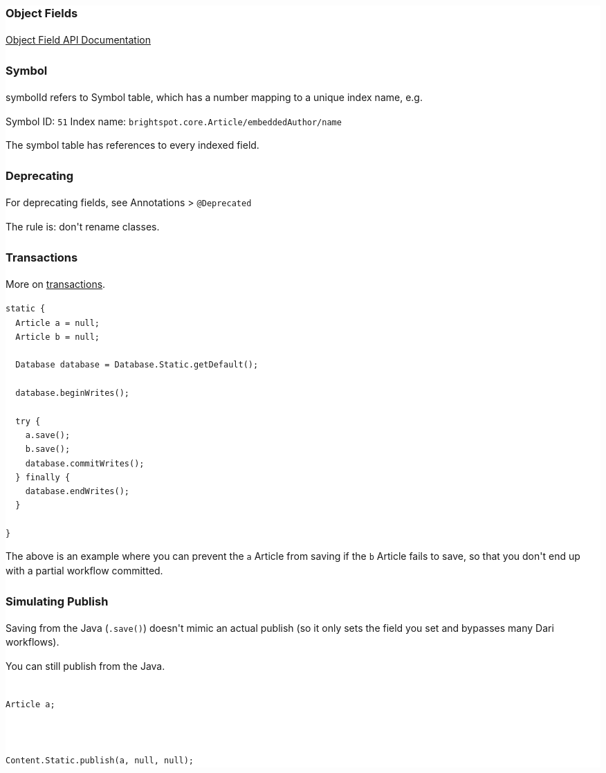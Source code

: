 ### Object Fields

[Object Field API Documentation](https://artifactory.psdops.com/psddev-releases/com/psddev/dari/3.2.2188-2d7dae/dari-3.2.2188-2d7dae-javadoc.jar!/com/psddev/dari/db/ObjectField.html)


### Symbol


symbolId refers to Symbol table, which has a number mapping to a unique index name, e.g.

Symbol ID: `51` Index name: `brightspot.core.Article/embeddedAuthor/name`

The symbol table has references to every indexed field.

### Deprecating

For deprecating fields, see Annotations > `@Deprecated`

The rule is: don't rename classes.

### Transactions

More on [transactions](http://docs.brightspot.com/dari/advanced/database-transactions.html).

```
static {
  Article a = null;
  Article b = null;

  Database database = Database.Static.getDefault();

  database.beginWrites();

  try {
    a.save();
    b.save();
    database.commitWrites();
  } finally {
    database.endWrites();
  }

}
```

The above is an example where you can prevent the `a` Article from saving if the `b` Article fails to save, so that you don't end up with a partial workflow committed.

### Simulating Publish

Saving from the Java (`.save()`) doesn't mimic an actual publish (so it only sets the field you set and bypasses many Dari workflows).

You can still publish from the Java.
```

Article a;



Content.Static.publish(a, null, null);
```
